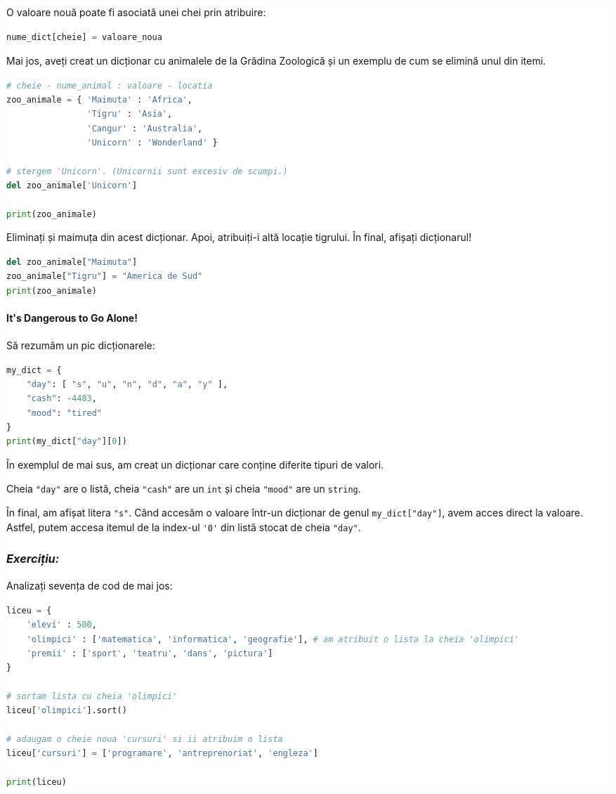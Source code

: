 O valoare nouă poate fi asociată unei chei prin atribuire:

```python
nume_dict[cheie] = valoare_noua
```

Mai jos, aveți creat un dicționar cu animalele de la Grădina Zoologică și un exemplu de cum se elimină unul din itemi.

```python
# cheie - nume_animal : valoare - locatia
zoo_animale = { 'Maimuta' : 'Africa',
                'Tigru' : 'Asia',
                'Cangur' : 'Australia',
                'Unicorn' : 'Wonderland' }

# stergem 'Unicorn'. (Unicornii sunt excesiv de scumpi.)
del zoo_animale['Unicorn']

print(zoo_animale)
```

Eliminați și maimuța din acest dicționar. Apoi, atribuiți-i altă locație tigrului. În final, afișați dicționarul!

```python
del zoo_animale["Maimuta"]
zoo_animale["Tigru"] = "America de Sud"
print(zoo_animale)
```

#### **It's Dangerous to Go Alone!**

Să rezumăm un pic dicționarele:

```python
my_dict = {
    "day": [ "s", "u", "n", "d", "a", "y" ],
    "cash": -4483,
    "mood": "tired"
}
print(my_dict["day"][0])
```

În exemplul de mai sus, am creat un dicționar care conține diferite tipuri de valori.

Cheia `"day"` are o listă, cheia `"cash"` are un `int` și cheia `"mood"` are un `string`.

În final, am afișat litera `"s"`. Când accesăm o valoare într-un dicționar de genul `my_dict["day"]`, avem acces direct la valoare. Astfel, putem accesa itemul de la index-ul `'0'` din listă stocat de cheia `"day"`.

### _Exercițiu:_

Analizați sevența de cod de mai jos:

```python
liceu = {
    'elevi' : 500,
    'olimpici' : ['matematica', 'informatica', 'geografie'], # am atribuit o lista la cheia 'olimpici'
    'premii' : ['sport', 'teatru', 'dans', 'pictura']
}

# sortam lista cu cheia 'olimpici'
liceu['olimpici'].sort()

# adaugam o cheie noua 'cursuri' si ii atribuim o lista
liceu['cursuri'] = ['programare', 'antreprenoriat', 'engleza']

print(liceu)
```